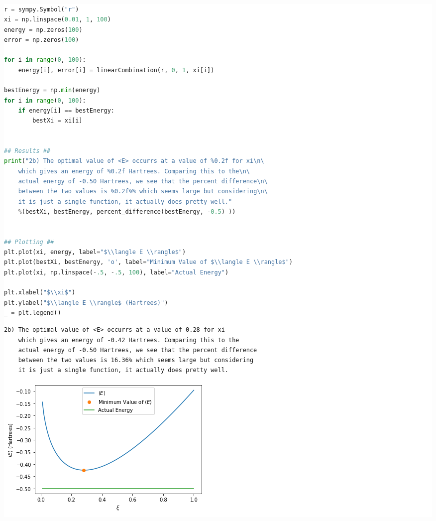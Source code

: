 
```python
r = sympy.Symbol("r")
xi = np.linspace(0.01, 1, 100)
energy = np.zeros(100)
error = np.zeros(100)

for i in range(0, 100):
    energy[i], error[i] = linearCombination(r, 0, 1, xi[i])

bestEnergy = np.min(energy)
for i in range(0, 100):
    if energy[i] == bestEnergy:
        bestXi = xi[i]


## Results ##
print("2b) The optimal value of <E> occurrs at a value of %0.2f for xi\n\
    which gives an energy of %0.2f Hartrees. Comparing this to the\n\
    actual energy of -0.50 Hartrees, we see that the percent difference\n\
    between the two values is %0.2f%% which seems large but considering\n\
    it is just a single function, it actually does pretty well." 
    %(bestXi, bestEnergy, percent_difference(bestEnergy, -0.5) ))


## Plotting ##
plt.plot(xi, energy, label="$\\langle E \\rangle$")
plt.plot(bestXi, bestEnergy, 'o', label="Minimum Value of $\\langle E \\rangle$")
plt.plot(xi, np.linspace(-.5, -.5, 100), label="Actual Energy")

plt.xlabel("$\\xi$")
plt.ylabel("$\\langle E \\rangle$ (Hartrees)")
_ = plt.legend()
```

    2b) The optimal value of <E> occurrs at a value of 0.28 for xi
        which gives an energy of -0.42 Hartrees. Comparing this to the
        actual energy of -0.50 Hartrees, we see that the percent difference
        between the two values is 16.36% which seems large but considering
        it is just a single function, it actually does pretty well.



![png](HW%202_files/HW%202_11_1.png)
